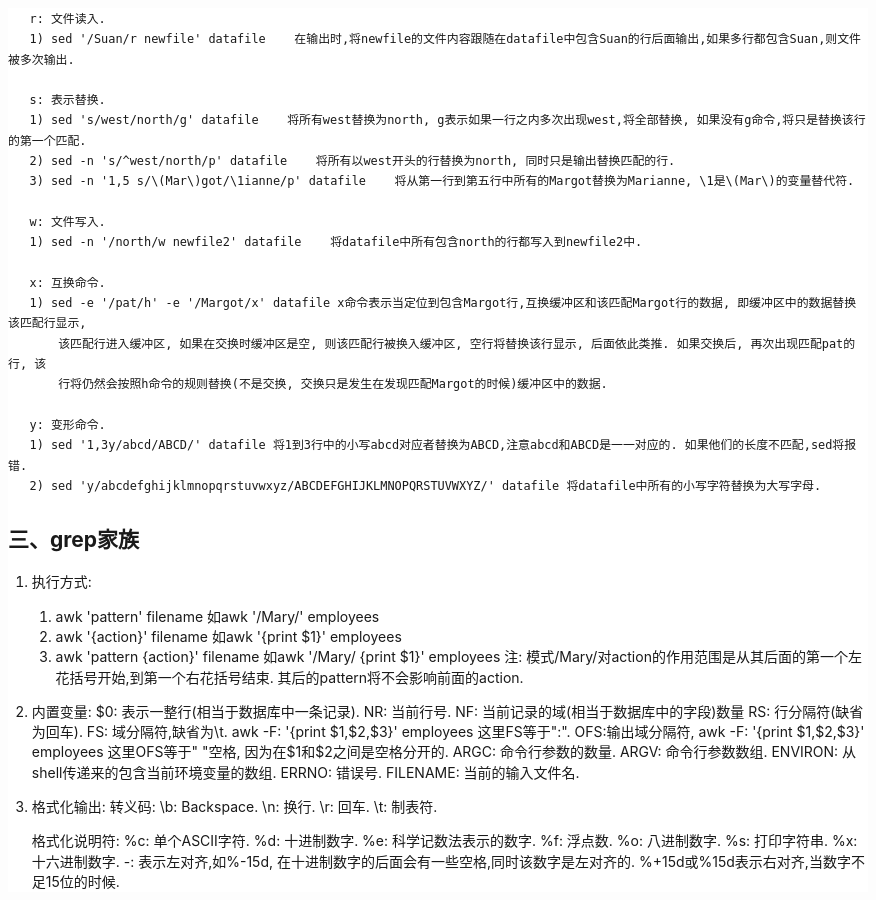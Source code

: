        r: 文件读入.
       1) sed '/Suan/r newfile' datafile    在输出时,将newfile的文件内容跟随在datafile中包含Suan的行后面输出,如果多行都包含Suan,则文件被多次输出.
   
       s: 表示替换.
       1) sed 's/west/north/g' datafile    将所有west替换为north, g表示如果一行之内多次出现west,将全部替换, 如果没有g命令,将只是替换该行的第一个匹配.
       2) sed -n 's/^west/north/p' datafile    将所有以west开头的行替换为north, 同时只是输出替换匹配的行.
       3) sed -n '1,5 s/\(Mar\)got/\1ianne/p' datafile    将从第一行到第五行中所有的Margot替换为Marianne, \1是\(Mar\)的变量替代符.
       
       w: 文件写入.
       1) sed -n '/north/w newfile2' datafile    将datafile中所有包含north的行都写入到newfile2中.
       
       x: 互换命令.
       1) sed -e '/pat/h' -e '/Margot/x' datafile x命令表示当定位到包含Margot行,互换缓冲区和该匹配Margot行的数据, 即缓冲区中的数据替换该匹配行显示,
           该匹配行进入缓冲区, 如果在交换时缓冲区是空, 则该匹配行被换入缓冲区, 空行将替换该行显示, 后面依此类推. 如果交换后, 再次出现匹配pat的行, 该
           行将仍然会按照h命令的规则替换(不是交换, 交换只是发生在发现匹配Margot的时候)缓冲区中的数据.
   
       y: 变形命令.
       1) sed '1,3y/abcd/ABCD/' datafile 将1到3行中的小写abcd对应者替换为ABCD,注意abcd和ABCD是一一对应的. 如果他们的长度不匹配,sed将报错.
       2) sed 'y/abcdefghijklmnopqrstuvwxyz/ABCDEFGHIJKLMNOPQRSTUVWXYZ/' datafile 将datafile中所有的小写字符替换为大写字母.

## 三、grep家族

1.    执行方式:
      1) awk 'pattern' filename 如awk '/Mary/' employees
      2) awk '{action}' filename 如awk '{print \$1}' employees
      3) awk 'pattern {action}' filename 如awk '/Mary/ {print $1}' employees
      注: 模式/Mary/对action的作用范围是从其后面的第一个左花括号开始,到第一个右花括号结束. 其后的pattern将不会影响前面的action.
   
2.    内置变量:
       $0:    表示一整行(相当于数据库中一条记录).
       NR:    当前行号.
       NF:    当前记录的域(相当于数据库中的字段)数量
       RS:    行分隔符(缺省为回车).
       FS:    域分隔符,缺省为\t. awk -F: '{print $1,$2,$3}' employees 这里FS等于":".
       OFS:输出域分隔符, awk  -F: '{print $1,$2,$3}' employees 这里OFS等于" "空格, 因为在$1和$2之间是空格分开的.
       ARGC: 命令行参数的数量.
       ARGV: 命令行参数数组.
       ENVIRON: 从shell传递来的包含当前环境变量的数组.
       ERRNO: 错误号.
       FILENAME: 当前的输入文件名.
   
3.    格式化输出:
       转义码:
       \b:    Backspace.
       \n:    换行.
       \r:    回车.
       \t:    制表符.   
   
       格式化说明符:
       %c:    单个ASCII字符.
       %d:    十进制数字.
       %e:    科学记数法表示的数字.
       %f:    浮点数.
       %o:    八进制数字.
       %s:    打印字符串.
       %x:    十六进制数字.
       -:    表示左对齐,如%-15d, 在十进制数字的后面会有一些空格,同时该数字是左对齐的. %+15d或%15d表示右对齐,当数字不足15位的时候.
       